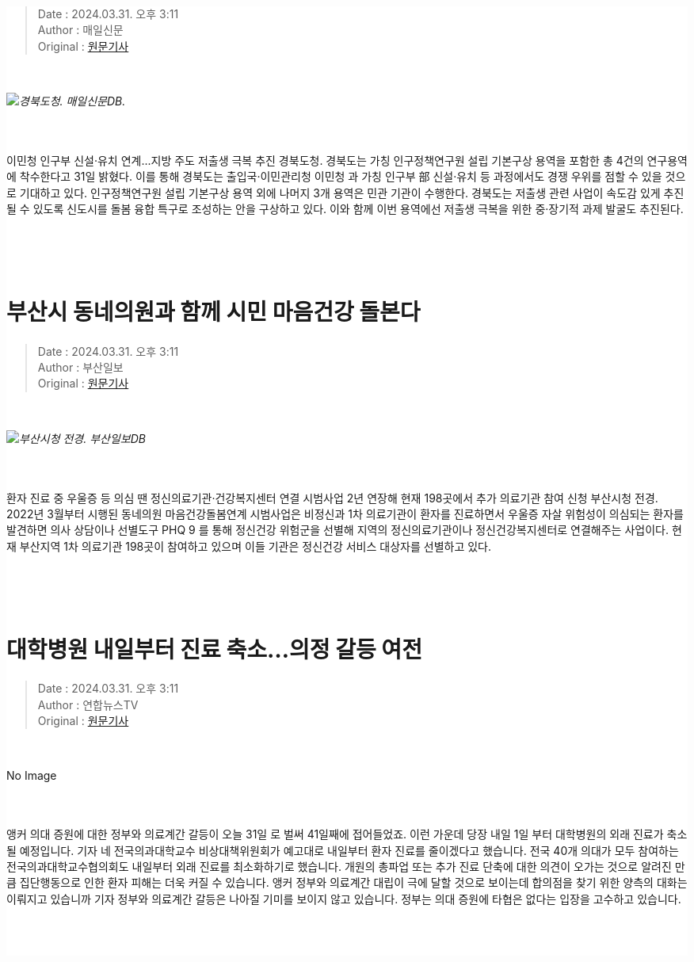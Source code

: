 > Date : 2024.03.31. 오후 3:11  
> Author : 매일신문  
> Original : [원문기사](https://n.news.naver.com/mnews/article/088/0000870200?sid=102)  
<br/>  
  
<img src="https://imgnews.pstatic.net/image/088/2024/03/31/0000870200_001_20240331151101162.jpg?type=w647" id="img1"></img><em class="img_desc">경북도청. 매일신문DB.</em>  
<br/><br/>  
  
이민청 인구부 신설·유치 연계...지방 주도 저출생 극복 추진 경북도청.
경북도는 가칭 인구정책연구원 설립 기본구상 용역을 포함한 총 4건의 연구용역에 착수한다고 31일 밝혔다.
이를 통해 경북도는 출입국·이민관리청 이민청 과 가칭 인구부 部 신설·유치 등 과정에서도 경쟁 우위를 점할 수 있을 것으로 기대하고 있다.
인구정책연구원 설립 기본구상 용역 외에 나머지 3개 용역은 민관 기관이 수행한다.
경북도는 저출생 관련 사업이 속도감 있게 추진될 수 있도록 신도시를 돌봄 융합 특구로 조성하는 안을 구상하고 있다.
이와 함께 이번 용역에선 저출생 극복을 위한 중·장기적 과제 발굴도 추진된다.  
<br/><br/><br/>  

  
# 부산시 동네의원과 함께 시민 마음건강 돌본다  
  
> Date : 2024.03.31. 오후 3:11  
> Author : 부산일보  
> Original : [원문기사](https://n.news.naver.com/mnews/article/082/0001262889?sid=102)  
<br/>  
  
<img src="https://imgnews.pstatic.net/image/082/2024/03/31/0001262889_001_20240331151101175.jpg?type=w647" id="img1"></img><em class="img_desc">부산시청 전경. 부산일보DB</em>  
<br/><br/>  
  
환자 진료 중 우울증 등 의심 땐 정신의료기관·건강복지센터 연결 시범사업 2년 연장해 현재 198곳에서 추가 의료기관 참여 신청 부산시청 전경.
2022년 3월부터 시행된 동네의원 마음건강돌봄연계 시범사업은 비정신과 1차 의료기관이 환자를 진료하면서 우울증 자살 위험성이 의심되는 환자를 발견하면 의사 상담이나 선별도구 PHQ 9 를 통해 정신건강 위험군을 선별해 지역의 정신의료기관이나 정신건강복지센터로 연결해주는 사업이다.
현재 부산지역 1차 의료기관 198곳이 참여하고 있으며 이들 기관은 정신건강 서비스 대상자를 선별하고 있다.  
<br/><br/><br/>  

  
# 대학병원 내일부터 진료 축소…의정 갈등 여전  
  
> Date : 2024.03.31. 오후 3:11  
> Author : 연합뉴스TV  
> Original : [원문기사](https://n.news.naver.com/mnews/article/422/0000652675?sid=102)  
<br/>  
  
No Image  
<br/><br/>  
  
앵커 의대 증원에 대한 정부와 의료계간 갈등이 오늘 31일 로 벌써 41일째에 접어들었죠.
이런 가운데 당장 내일 1일 부터 대학병원의 외래 진료가 축소될 예정입니다.
기자 네 전국의과대학교수 비상대책위원회가 예고대로 내일부터 환자 진료를 줄이겠다고 했습니다.
전국 40개 의대가 모두 참여하는 전국의과대학교수협의회도 내일부터 외래 진료를 최소화하기로 했습니다.
개원의 총파업 또는 추가 진료 단축에 대한 의견이 오가는 것으로 알려진 만큼 집단행동으로 인한 환자 피해는 더욱 커질 수 있습니다.
앵커 정부와 의료계간 대립이 극에 달할 것으로 보이는데 합의점을 찾기 위한 양측의 대화는 이뤄지고 있습니까 기자 정부와 의료계간 갈등은 나아질 기미를 보이지 않고 있습니다.
정부는 의대 증원에 타협은 없다는 입장을 고수하고 있습니다.  
<br/><br/><br/>  
